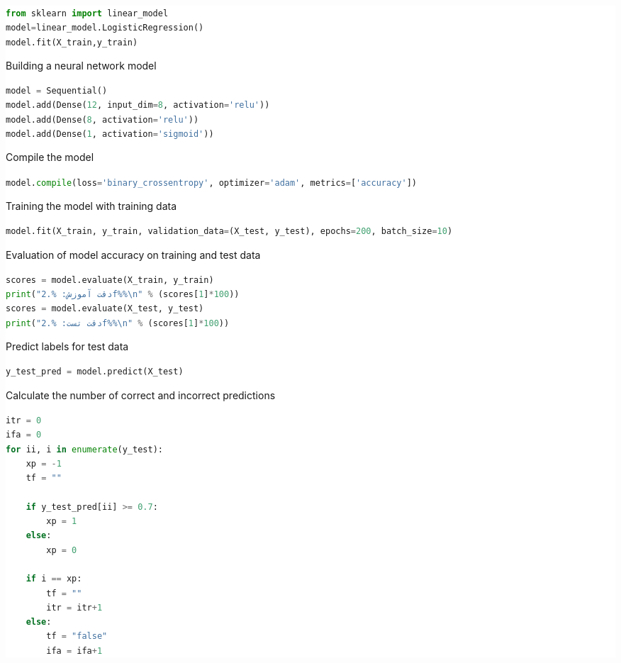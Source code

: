 ```python
from sklearn import linear_model
model=linear_model.LogisticRegression()
model.fit(X_train,y_train)
```

Building a neural network model

```python
model = Sequential()
model.add(Dense(12, input_dim=8, activation='relu'))
model.add(Dense(8, activation='relu'))
model.add(Dense(1, activation='sigmoid')) 
```

Compile the model

```python
model.compile(loss='binary_crossentropy', optimizer='adam', metrics=['accuracy'])
```

Training the model with training data

```python
model.fit(X_train, y_train, validation_data=(X_test, y_test), epochs=200, batch_size=10)
```

Evaluation of model accuracy on training and test data

```python
scores = model.evaluate(X_train, y_train)
print("دقت آموزش: %.2f%%\n" % (scores[1]*100))
scores = model.evaluate(X_test, y_test)
print("دقت تست: %.2f%%\n" % (scores[1]*100))
```

Predict labels for test data

```python
y_test_pred = model.predict(X_test)
```

Calculate the number of correct and incorrect predictions

```python
itr = 0
ifa = 0
for ii, i in enumerate(y_test):
    xp = -1
    tf = ""

    if y_test_pred[ii] >= 0.7:
        xp = 1
    else:
        xp = 0

    if i == xp:
        tf = ""
        itr = itr+1
    else:
        tf = "false"
        ifa = ifa+1
```
